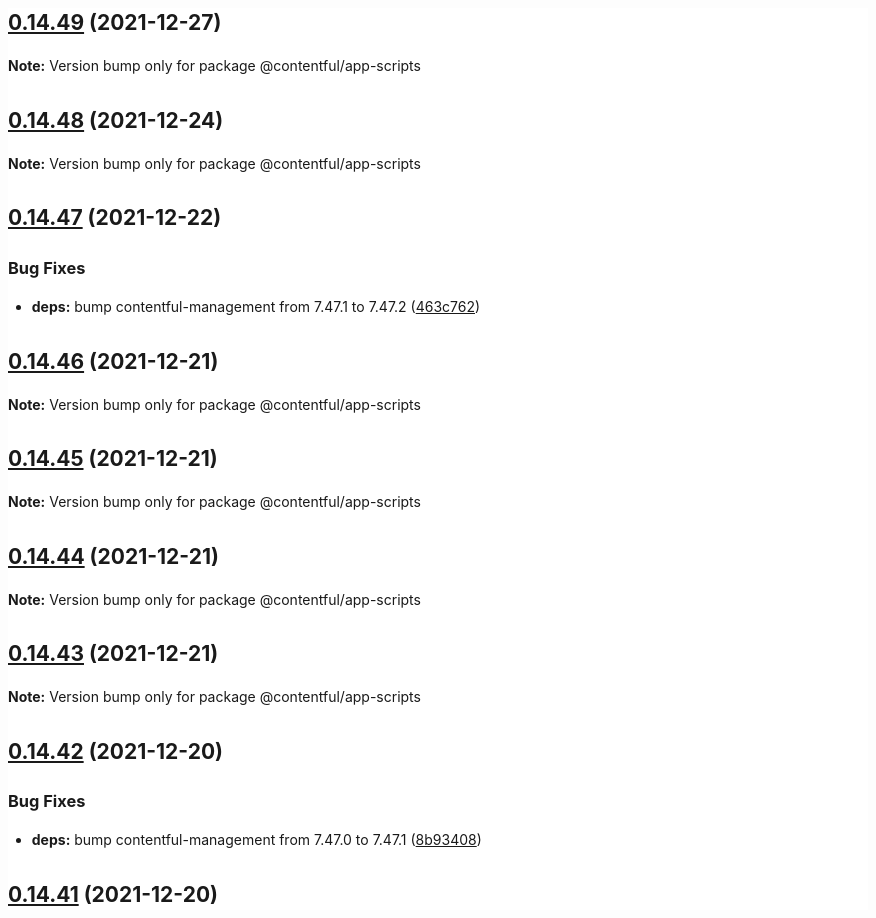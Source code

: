 ## [0.14.49](https://github.com/contentful/create-contentful-app/compare/v0.14.48...v0.14.49) (2021-12-27)

**Note:** Version bump only for package @contentful/app-scripts

## [0.14.48](https://github.com/contentful/create-contentful-app/compare/v0.14.47...v0.14.48) (2021-12-24)

**Note:** Version bump only for package @contentful/app-scripts

## [0.14.47](https://github.com/contentful/create-contentful-app/compare/v0.14.46...v0.14.47) (2021-12-22)

### Bug Fixes

- **deps:** bump contentful-management from 7.47.1 to 7.47.2 ([463c762](https://github.com/contentful/create-contentful-app/commit/463c7628a84f964ceb05d49158369bb2f417540f))

## [0.14.46](https://github.com/contentful/create-contentful-app/compare/v0.14.45...v0.14.46) (2021-12-21)

**Note:** Version bump only for package @contentful/app-scripts

## [0.14.45](https://github.com/contentful/create-contentful-app/compare/v0.14.44...v0.14.45) (2021-12-21)

**Note:** Version bump only for package @contentful/app-scripts

## [0.14.44](https://github.com/contentful/create-contentful-app/compare/v0.14.43...v0.14.44) (2021-12-21)

**Note:** Version bump only for package @contentful/app-scripts

## [0.14.43](https://github.com/contentful/create-contentful-app/compare/v0.14.42...v0.14.43) (2021-12-21)

**Note:** Version bump only for package @contentful/app-scripts

## [0.14.42](https://github.com/contentful/create-contentful-app/compare/v0.14.41...v0.14.42) (2021-12-20)

### Bug Fixes

- **deps:** bump contentful-management from 7.47.0 to 7.47.1 ([8b93408](https://github.com/contentful/create-contentful-app/commit/8b93408b80e5d98f813afb47d264bbf0a4a02b2a))

## [0.14.41](https://github.com/contentful/create-contentful-app/compare/v0.14.40...v0.14.41) (2021-12-20)
